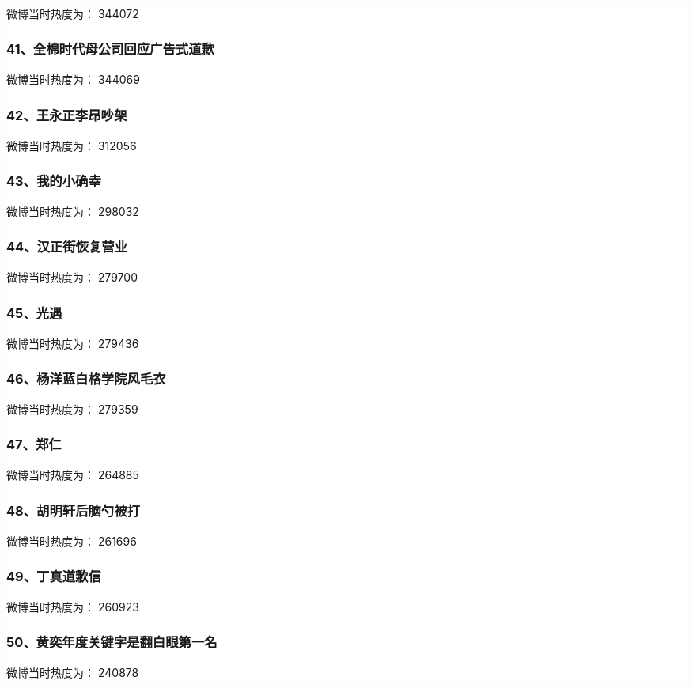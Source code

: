 微博当时热度为： 344072

### 41、全棉时代母公司回应广告式道歉

微博当时热度为： 344069

### 42、王永正李昂吵架

微博当时热度为： 312056

### 43、我的小确幸

微博当时热度为： 298032

### 44、汉正街恢复营业

微博当时热度为： 279700

### 45、光遇

微博当时热度为： 279436

### 46、杨洋蓝白格学院风毛衣

微博当时热度为： 279359

### 47、郑仁

微博当时热度为： 264885

### 48、胡明轩后脑勺被打

微博当时热度为： 261696

### 49、丁真道歉信

微博当时热度为： 260923

### 50、黄奕年度关键字是翻白眼第一名

微博当时热度为： 240878

